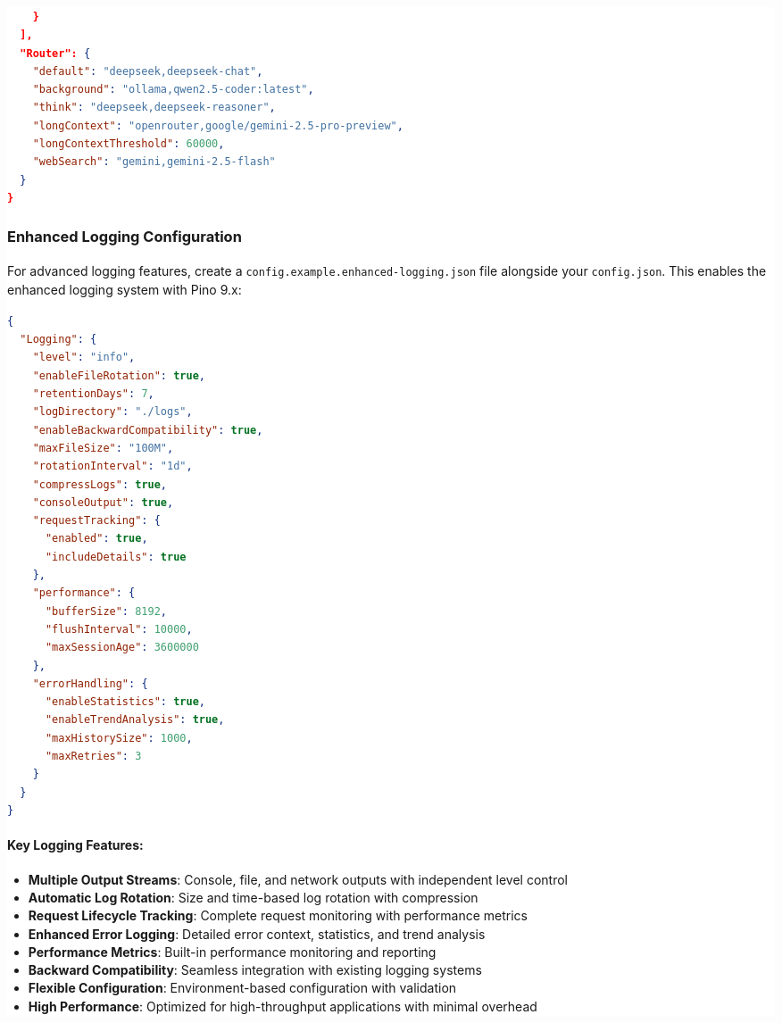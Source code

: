 ```json
    }
  ],
  "Router": {
    "default": "deepseek,deepseek-chat",
    "background": "ollama,qwen2.5-coder:latest",
    "think": "deepseek,deepseek-reasoner",
    "longContext": "openrouter,google/gemini-2.5-pro-preview",
    "longContextThreshold": 60000,
    "webSearch": "gemini,gemini-2.5-flash"
  }
}
```

### Enhanced Logging Configuration

For advanced logging features, create a `config.example.enhanced-logging.json` file alongside your `config.json`. This enables the enhanced logging system with Pino 9.x:

```json
{
  "Logging": {
    "level": "info",
    "enableFileRotation": true,
    "retentionDays": 7,
    "logDirectory": "./logs",
    "enableBackwardCompatibility": true,
    "maxFileSize": "100M",
    "rotationInterval": "1d",
    "compressLogs": true,
    "consoleOutput": true,
    "requestTracking": {
      "enabled": true,
      "includeDetails": true
    },
    "performance": {
      "bufferSize": 8192,
      "flushInterval": 10000,
      "maxSessionAge": 3600000
    },
    "errorHandling": {
      "enableStatistics": true,
      "enableTrendAnalysis": true,
      "maxHistorySize": 1000,
      "maxRetries": 3
    }
  }
}
```

#### Key Logging Features:

- **Multiple Output Streams**: Console, file, and network outputs with independent level control
- **Automatic Log Rotation**: Size and time-based log rotation with compression
- **Request Lifecycle Tracking**: Complete request monitoring with performance metrics
- **Enhanced Error Logging**: Detailed error context, statistics, and trend analysis
- **Performance Metrics**: Built-in performance monitoring and reporting
- **Backward Compatibility**: Seamless integration with existing logging systems
- **Flexible Configuration**: Environment-based configuration with validation
- **High Performance**: Optimized for high-throughput applications with minimal overhead
